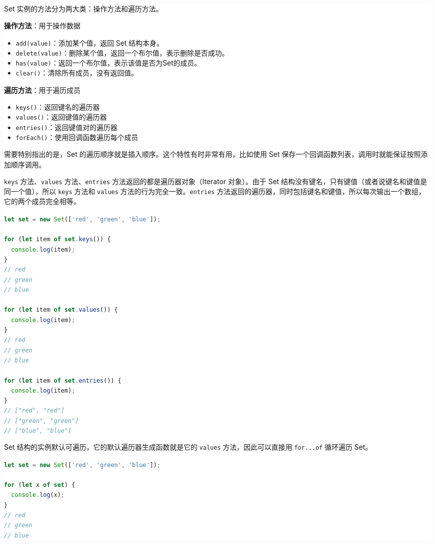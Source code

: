 Set 实例的方法分为两大类：操作方法和遍历方法。

**操作方法**：用于操作数据

- `add(value)`：添加某个值，返回 Set 结构本身。
- `delete(value)`：删除某个值，返回一个布尔值，表示删除是否成功。
- `has(value)`：返回一个布尔值，表示该值是否为Set的成员。
- `clear()`：清除所有成员，没有返回值。

**遍历方法**：用于遍历成员

- `keys()`：返回键名的遍历器
- `values()`：返回键值的遍历器
- `entries()`：返回键值对的遍历器
- `forEach()`：使用回调函数遍历每个成员

需要特别指出的是，Set 的遍历顺序就是插入顺序。这个特性有时非常有用，比如使用 Set 保存一个回调函数列表，调用时就能保证按照添加顺序调用。

`keys` 方法、`values` 方法、`entries` 方法返回的都是遍历器对象（Iterator 对象）。由于 Set 结构没有键名，只有键值（或者说键名和键值是同一个值），所以 `keys` 方法和 `values` 方法的行为完全一致。`entries` 方法返回的遍历器，同时包括键名和键值，所以每次输出一个数组，它的两个成员完全相等。

```js
let set = new Set(['red', 'green', 'blue']);

for (let item of set.keys()) {
  console.log(item);
}
// red
// green
// blue

for (let item of set.values()) {
  console.log(item);
}
// red
// green
// blue

for (let item of set.entries()) {
  console.log(item);
}
// ["red", "red"]
// ["green", "green"]
// ["blue", "blue"]
```

Set 结构的实例默认可遍历，它的默认遍历器生成函数就是它的 `values` 方法，因此可以直接用 `for...of` 循环遍历 Set。

```js
let set = new Set(['red', 'green', 'blue']);

for (let x of set) {
  console.log(x);
}
// red
// green
// blue
```
